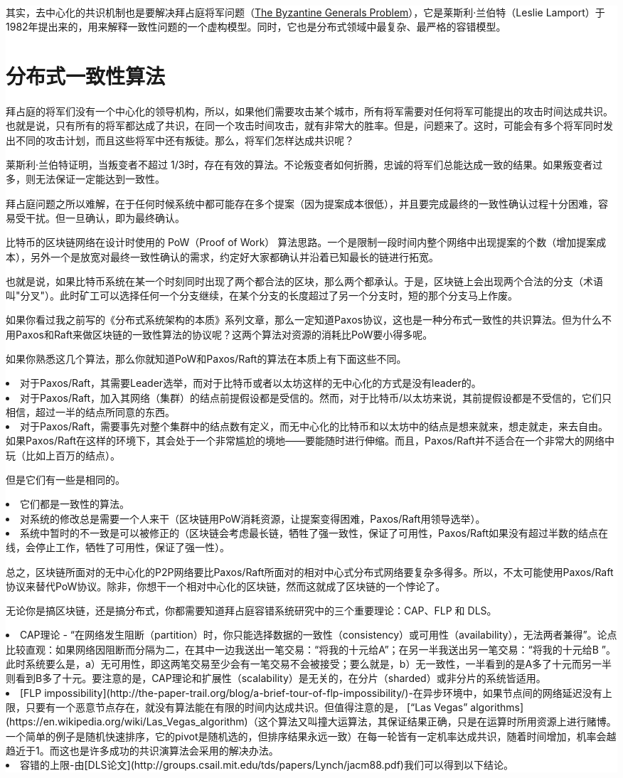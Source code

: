 <audio id="audio" title="66 | 区块链技术细节：去中心化的共识机制" controls="" preload="none"><source id="mp3" src="https://static001.geekbang.org/resource/audio/87/a2/870fce7a3f16358a8c31dcbb0eadb8a2.mp3"></audio>

其实，去中心化的共识机制也是要解决拜占庭将军问题（[The Byzantine Generals Problem](https://web.archive.org/web/20170205142845/http://lamport.azurewebsites.net/pubs/byz.pdf)），它是莱斯利·兰伯特（Leslie Lamport）于1982年提出来的，用来解释一致性问题的一个虚构模型。同时，它也是分布式领域中最复杂、最严格的容错模型。

# 分布式一致性算法

拜占庭的将军们没有一个中心化的领导机构，所以，如果他们需要攻击某个城市，所有将军需要对任何将军可能提出的攻击时间达成共识。也就是说，只有所有的将军都达成了共识，在同一个攻击时间攻击，就有非常大的胜率。但是，问题来了。这时，可能会有多个将军同时发出不同的攻击计划，而且这些将军中还有叛徒。那么，将军们怎样达成共识呢？

莱斯利·兰伯特证明，当叛变者不超过 1/3时，存在有效的算法。不论叛变者如何折腾，忠诚的将军们总能达成一致的结果。如果叛变者过多，则无法保证一定能达到一致性。

拜占庭问题之所以难解，在于任何时候系统中都可能存在多个提案（因为提案成本很低），并且要完成最终的一致性确认过程十分困难，容易受干扰。但一旦确认，即为最终确认。

比特币的区块链网络在设计时使用的 PoW（Proof of Work） 算法思路。一个是限制一段时间内整个网络中出现提案的个数（增加提案成本），另外一个是放宽对最终一致性确认的需求，约定好大家都确认并沿着已知最长的链进行拓宽。

也就是说，如果比特币系统在某一个时刻同时出现了两个都合法的区块，那么两个都承认。于是，区块链上会出现两个合法的分支（术语叫&quot;分叉&quot;）。此时矿工可以选择任何一个分支继续，在某个分支的长度超过了另一个分支时，短的那个分支马上作废。

如果你看过我之前写的《分布式系统架构的本质》系列文章，那么一定知道Paxos协议，这也是一种分布式一致性的共识算法。但为什么不用Paxos和Raft来做区块链的一致性算法的协议呢？这两个算法对资源的消耗比PoW要小得多呢。

如果你熟悉这几个算法，那么你就知道PoW和Paxos/Raft的算法在本质上有下面这些不同。

<li>
对于Paxos/Raft，其需要Leader选举，而对于比特币或者以太坊这样的无中心化的方式是没有leader的。
</li>
<li>
对于Paxos/Raft，加入其网络（集群）的结点前提假设都是受信的。然而，对于比特币/以太坊来说，其前提假设都是不受信的，它们只相信，超过一半的结点所同意的东西。
</li>
<li>
对于Paxos/Raft，需要事先对整个集群中的结点数有定义，而无中心化的比特币和以太坊中的结点是想来就来，想走就走，来去自由。如果Paxos/Raft在这样的环境下，其会处于一个非常尴尬的境地——要能随时进行伸缩。而且，Paxos/Raft并不适合在一个非常大的网络中玩（比如上百万的结点）。
</li>

但是它们有一些是相同的。

<li>
它们都是一致性的算法。
</li>
<li>
对系统的修改总是需要一个人来干（区块链用PoW消耗资源，让提案变得困难，Paxos/Raft用领导选举）。
</li>
<li>
系统中暂时的不一致是可以被修正的（区块链会考虑最长链，牺牲了强一致性，保证了可用性，Paxos/Raft如果没有超过半数的结点在线，会停止工作，牺牲了可用性，保证了强一性）。
</li>

总之，区块链所面对的无中心化的P2P网络要比Paxos/Raft所面对的相对中心式分布式网络要复杂多得多。所以，不太可能使用Paxos/Raft协议来替代PoW协议。除非，你想干一个相对中心化的区块链，然而这就成了区块链的一个悖论了。

无论你是搞区块链，还是搞分布式，你都需要知道拜占庭容错系统研究中的三个重要理论：CAP、FLP 和 DLS。

<li>
CAP理论 - “在网络发生阻断（partition）时，你只能选择数据的一致性（consistency）或可用性（availability），无法两者兼得”。论点比较直观：如果网络因阻断而分隔为二，在其中一边我送出一笔交易：“将我的十元给A”；在另一半我送出另一笔交易：“将我的十元给B ”。此时系统要么是，a）无可用性，即这两笔交易至少会有一笔交易不会被接受；要么就是，b）无一致性，一半看到的是A多了十元而另一半则看到B多了十元。要注意的是，CAP理论和扩展性（scalability）是无关的，在分片（sharded）或非分片的系统皆适用。
</li>
<li>
[FLP impossibility](http://the-paper-trail.org/blog/a-brief-tour-of-flp-impossibility/)-在异步环境中，如果节点间的网络延迟没有上限，只要有一个恶意节点存在，就没有算法能在有限的时间内达成共识。但值得注意的是， [“Las Vegas” algorithms](https://en.wikipedia.org/wiki/Las_Vegas_algorithm)（这个算法又叫撞大运算法，其保证结果正确，只是在运算时所用资源上进行赌博。一个简单的例子是随机快速排序，它的pivot是随机选的，但排序结果永远一致）在每一轮皆有一定机率达成共识，随着时间增加，机率会越趋近于1。而这也是许多成功的共识演算法会采用的解决办法。
</li>
<li>
容错的上限-由[DLS论文](http://groups.csail.mit.edu/tds/papers/Lynch/jacm88.pdf)我们可以得到以下结论。
</li>